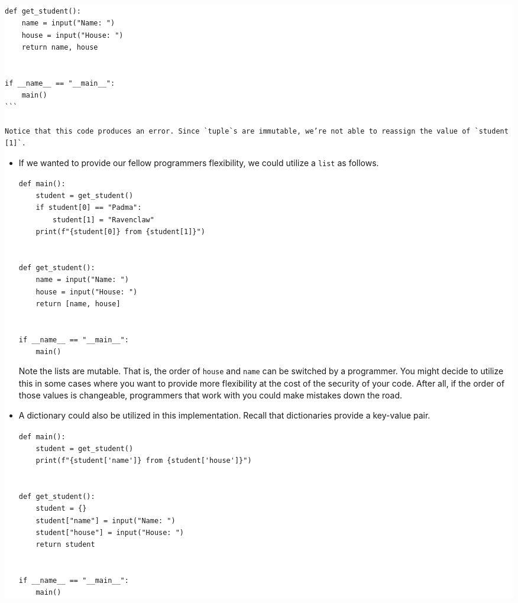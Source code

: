     
    def get_student():
        name = input("Name: ")
        house = input("House: ")
        return name, house
    
    
    if __name__ == "__main__":
        main()
    ```
    
    Notice that this code produces an error. Since `tuple`s are immutable, we’re not able to reassign the value of `student[1]`.
    
- If we wanted to provide our fellow programmers flexibility, we could utilize a `list` as follows.
    
    ```
    def main():
        student = get_student()
        if student[0] == "Padma":
            student[1] = "Ravenclaw"
        print(f"{student[0]} from {student[1]}")
    
    
    def get_student():
        name = input("Name: ")
        house = input("House: ")
        return [name, house]
    
    
    if __name__ == "__main__":
        main()
    ```
    
    Note the lists are mutable. That is, the order of `house` and `name` can be switched by a programmer. You might decide to utilize this in some cases where you want to provide more flexibility at the cost of the security of your code. After all, if the order of those values is changeable, programmers that work with you could make mistakes down the road.
    
- A dictionary could also be utilized in this implementation. Recall that dictionaries provide a key-value pair.
    
    ```
    def main():
        student = get_student()
        print(f"{student['name']} from {student['house']}")
    
    
    def get_student():
        student = {}
        student["name"] = input("Name: ")
        student["house"] = input("House: ")
        return student
    
    
    if __name__ == "__main__":
        main()
    ```
    